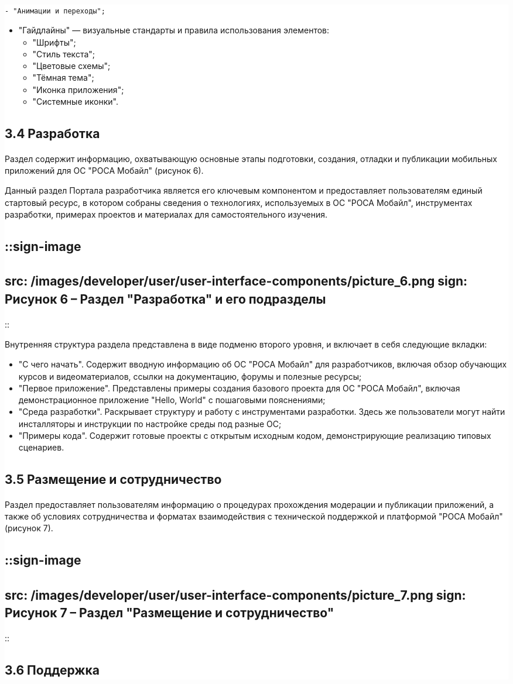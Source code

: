     - "Анимации и переходы";
  - "Гайдлайны" — визуальные стандарты и правила использования элементов:
    - "Шрифты";
    - "Стиль текста";
    - "Цветовые схемы";
    - "Тёмная тема";
    - "Иконка приложения";
    - "Системные иконки".

## 3.4 Разработка 

Раздел содержит информацию, охватывающую основные этапы подготовки, 
создания, отладки и публикации мобильных приложений для ОС "РОСА Мобайл" (рисунок 6).

Данный раздел Портала разработчика является его ключевым компонентом и предоставляет 
пользователям единый стартовый ресурс, в котором собраны сведения о технологиях, используемых в ОС "РОСА Мобайл", 
инструментах разработки, примерах проектов и материалах для самостоятельного изучения.

::sign-image
---
src: /images/developer/user/user-interface-components/picture_6.png
sign: Рисунок 6 – Раздел "Разработка" и его подразделы
---
::

Внутренняя структура раздела представлена в виде подменю второго уровня, и включает в себя следующие вкладки:

- "С чего начать". Содержит вводную информацию об ОС "РОСА Мобайл" для разработчиков, включая обзор обучающих курсов и видеоматериалов, ссылки на документацию, форумы и полезные ресурсы;
- "Первое приложение". Представлены примеры создания базового проекта для ОС "РОСА Мобайл", включая демонстрационное приложение "Hello, World" с пошаговыми пояснениями;
- "Среда разработки". Раскрывает структуру и работу с инструментами разработки. Здесь же пользователи могут найти инсталляторы и инструкции по настройке среды под разные ОС;
- "Примеры кода". Содержит готовые проекты с открытым исходным кодом, демонстрирующие реализацию типовых сценариев.

## 3.5 Размещение и сотрудничество 

Раздел предоставляет пользователям информацию о процедурах прохождения модерации и публикации приложений, 
а также об условиях сотрудничества и форматах взаимодействия с технической поддержкой и 
платформой "РОСА Мобайл" (рисунок 7).

::sign-image
---
src: /images/developer/user/user-interface-components/picture_7.png
sign: Рисунок 7 – Раздел "Размещение и сотрудничество"
---
::

## 3.6 Поддержка

